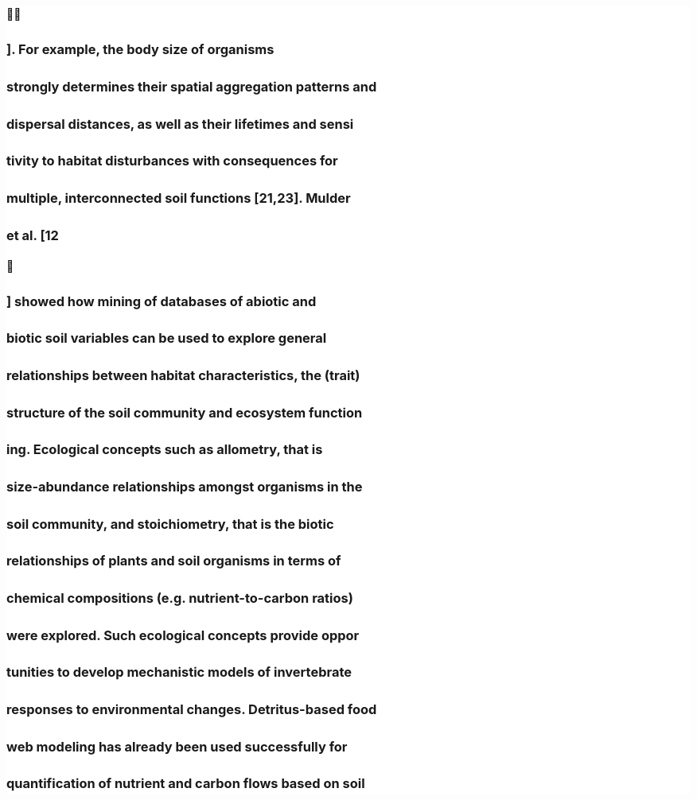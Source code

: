   

### ]. For example, the body size of organisms 

### strongly determines their spatial aggregation patterns and 

### dispersal distances, as well as their lifetimes and sensi

### tivity to habitat disturbances with consequences for 

### multiple, interconnected soil functions [21,23]. Mulder 

### et al. [12 

  

### ] showed how mining of databases of abiotic and 

### biotic soil variables can be used to explore general 

### relationships between habitat characteristics, the (trait) 

### structure of the soil community and ecosystem function

### ing. Ecological concepts such as allometry, that is 

### size-abundance relationships amongst organisms in the 

### soil community, and stoichiometry, that is the biotic 

### relationships of plants and soil organisms in terms of 

### chemical compositions (e.g. nutrient-to-carbon ratios) 

### were explored. Such ecological concepts provide oppor

### tunities to develop mechanistic models of invertebrate 

### responses to environmental changes. Detritus-based food 

### web modeling has already been used successfully for 

### quantification of nutrient and carbon flows based on soil 
